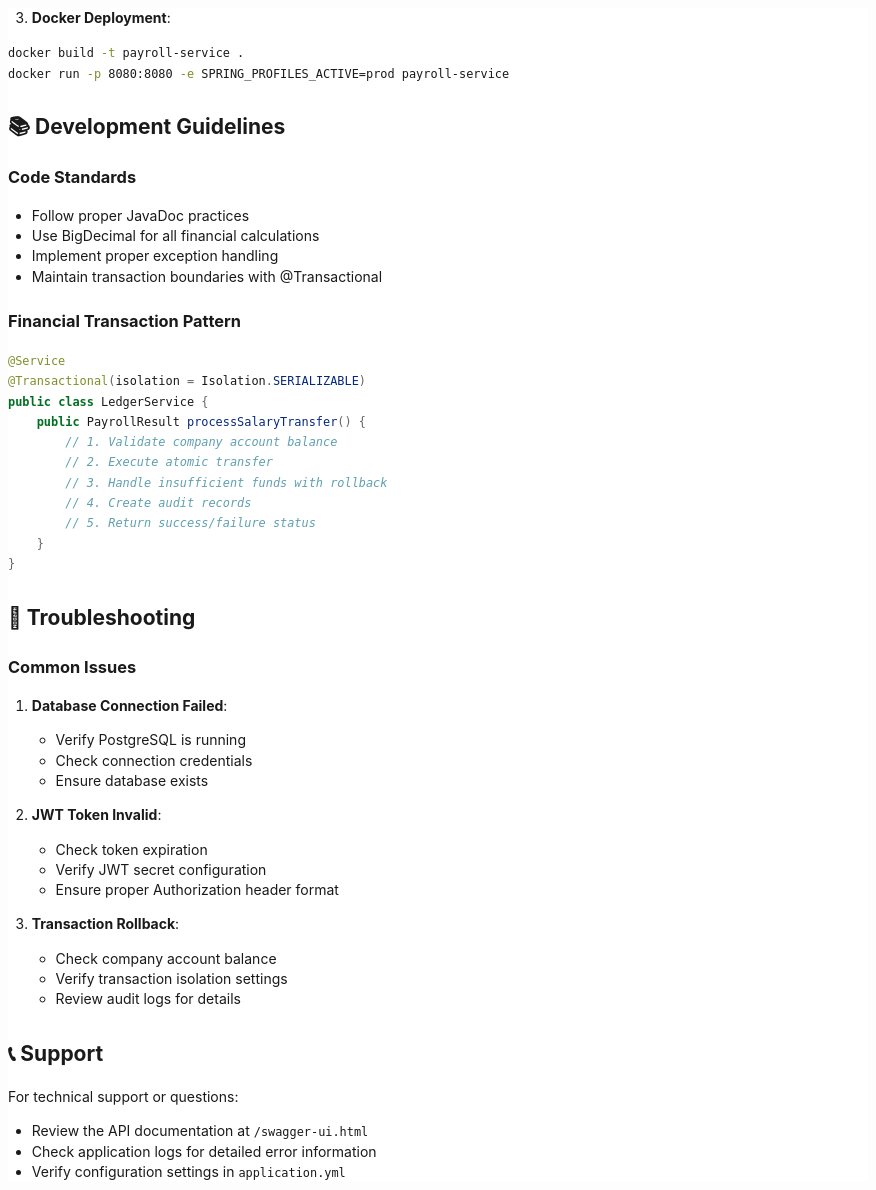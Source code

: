3. **Docker Deployment**:
```bash
docker build -t payroll-service .
docker run -p 8080:8080 -e SPRING_PROFILES_ACTIVE=prod payroll-service
```

## 📚 Development Guidelines

### Code Standards
- Follow proper JavaDoc practices
- Use BigDecimal for all financial calculations
- Implement proper exception handling
- Maintain transaction boundaries with @Transactional

### Financial Transaction Pattern
```java
@Service
@Transactional(isolation = Isolation.SERIALIZABLE)
public class LedgerService {
    public PayrollResult processSalaryTransfer() {
        // 1. Validate company account balance
        // 2. Execute atomic transfer
        // 3. Handle insufficient funds with rollback
        // 4. Create audit records
        // 5. Return success/failure status
    }
}
```

## 🐛 Troubleshooting

### Common Issues

1. **Database Connection Failed**:
   - Verify PostgreSQL is running
   - Check connection credentials
   - Ensure database exists

2. **JWT Token Invalid**:
   - Check token expiration
   - Verify JWT secret configuration
   - Ensure proper Authorization header format

3. **Transaction Rollback**:
   - Check company account balance
   - Verify transaction isolation settings
   - Review audit logs for details

## 📞 Support

For technical support or questions:
- Review the API documentation at `/swagger-ui.html`
- Check application logs for detailed error information
- Verify configuration settings in `application.yml`
